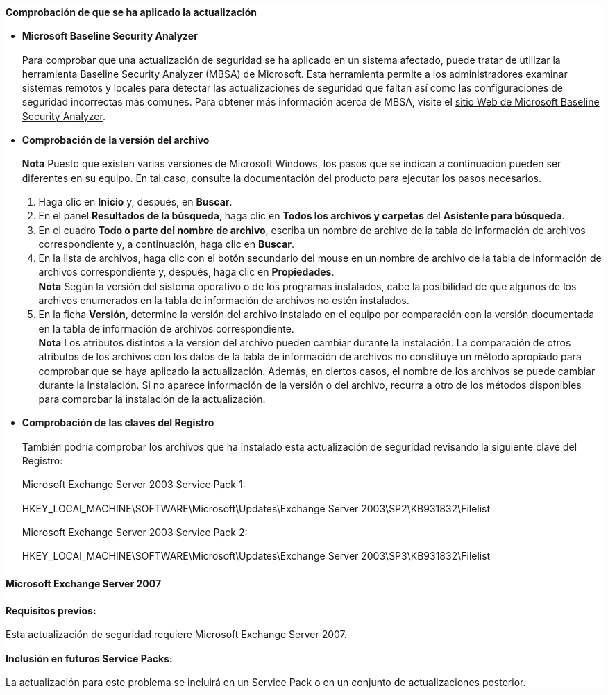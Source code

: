**Comprobación de que se ha aplicado la actualización**

-   **Microsoft Baseline Security Analyzer**

    Para comprobar que una actualización de seguridad se ha aplicado en un sistema afectado, puede tratar de utilizar la herramienta Baseline Security Analyzer (MBSA) de Microsoft. Esta herramienta permite a los administradores examinar sistemas remotos y locales para detectar las actualizaciones de seguridad que faltan así como las configuraciones de seguridad incorrectas más comunes. Para obtener más información acerca de MBSA, visite el [sitio Web de Microsoft Baseline Security Analyzer](http://go.microsoft.com/fwlink/?linkid=21134).

-   **Comprobación de la versión del archivo**

    **Nota** Puesto que existen varias versiones de Microsoft Windows, los pasos que se indican a continuación pueden ser diferentes en su equipo. En tal caso, consulte la documentación del producto para ejecutar los pasos necesarios.

    1.  Haga clic en **Inicio** y, después, en **Buscar**.
    2.  En el panel **Resultados de la búsqueda**, haga clic en **Todos los archivos y carpetas** del **Asistente para búsqueda**.
    3.  En el cuadro **Todo o parte del nombre de archivo**, escriba un nombre de archivo de la tabla de información de archivos correspondiente y, a continuación, haga clic en **Buscar**.
    4.  En la lista de archivos, haga clic con el botón secundario del mouse en un nombre de archivo de la tabla de información de archivos correspondiente y, después, haga clic en **Propiedades**.  
        **Nota** Según la versión del sistema operativo o de los programas instalados, cabe la posibilidad de que algunos de los archivos enumerados en la tabla de información de archivos no estén instalados.
    5.  En la ficha **Versión**, determine la versión del archivo instalado en el equipo por comparación con la versión documentada en la tabla de información de archivos correspondiente.  
        **Nota** Los atributos distintos a la versión del archivo pueden cambiar durante la instalación. La comparación de otros atributos de los archivos con los datos de la tabla de información de archivos no constituye un método apropiado para comprobar que se haya aplicado la actualización. Además, en ciertos casos, el nombre de los archivos se puede cambiar durante la instalación. Si no aparece información de la versión o del archivo, recurra a otro de los métodos disponibles para comprobar la instalación de la actualización.

-   **Comprobación de las claves del Registro**

    También podría comprobar los archivos que ha instalado esta actualización de seguridad revisando la siguiente clave del Registro:

    Microsoft Exchange Server 2003 Service Pack 1:

    HKEY\_LOCAl\_MACHINE\\SOFTWARE\\Microsoft\\Updates\\Exchange Server 2003\\SP2\\KB931832\\Filelist

    Microsoft Exchange Server 2003 Service Pack 2:

    HKEY\_LOCAl\_MACHINE\\SOFTWARE\\Microsoft\\Updates\\Exchange Server 2003\\SP3\\KB931832\\Filelist

#### Microsoft Exchange Server 2007

**Requisitos previos:**

Esta actualización de seguridad requiere Microsoft Exchange Server 2007.

**Inclusión en futuros Service Packs:**

La actualización para este problema se incluirá en un Service Pack o en un conjunto de actualizaciones posterior.

